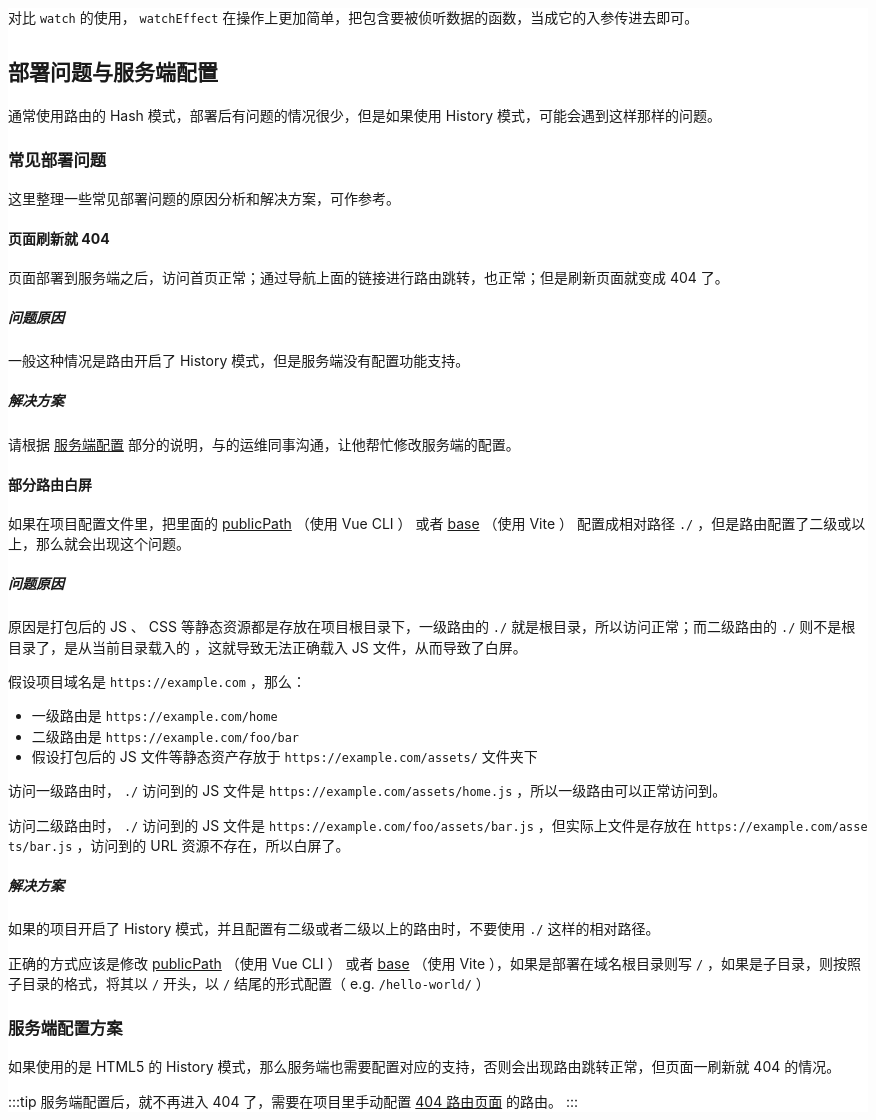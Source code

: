对比 `watch` 的使用， `watchEffect` 在操作上更加简单，把包含要被侦听数据的函数，当成它的入参传进去即可。

## 部署问题与服务端配置

通常使用路由的 Hash 模式，部署后有问题的情况很少，但是如果使用 History 模式，可能会遇到这样那样的问题。

### 常见部署问题

这里整理一些常见部署问题的原因分析和解决方案，可作参考。

#### 页面刷新就 404

页面部署到服务端之后，访问首页正常；通过导航上面的链接进行路由跳转，也正常；但是刷新页面就变成 404 了。

##### 问题原因

一般这种情况是路由开启了 History 模式，但是服务端没有配置功能支持。

##### 解决方案

请根据 [服务端配置](#服务端配置) 部分的说明，与的运维同事沟通，让他帮忙修改服务端的配置。

#### 部分路由白屏

如果在项目配置文件里，把里面的 [publicPath](https://cli.vuejs.org/zh/config/#publicpath) （使用 Vue CLI ） 或者 [base](https://cn.vitejs.dev/config/#base) （使用 Vite ） 配置成相对路径 `./` ，但是路由配置了二级或以上，那么就会出现这个问题。

##### 问题原因

原因是打包后的 JS 、 CSS 等静态资源都是存放在项目根目录下，一级路由的 `./` 就是根目录，所以访问正常；而二级路由的 `./` 则不是根目录了，是从当前目录载入的 ，这就导致无法正确载入 JS 文件，从而导致了白屏。

假设项目域名是 `https://example.com` ，那么：

- 一级路由是 `https://example.com/home`
- 二级路由是 `https://example.com/foo/bar`
- 假设打包后的 JS 文件等静态资产存放于 `https://example.com/assets/` 文件夹下

访问一级路由时， `./` 访问到的 JS 文件是 `https://example.com/assets/home.js` ，所以一级路由可以正常访问到。

访问二级路由时， `./` 访问到的 JS 文件是 `https://example.com/foo/assets/bar.js` ，但实际上文件是存放在 `https://example.com/assets/bar.js` ，访问到的 URL 资源不存在，所以白屏了。

##### 解决方案

如果的项目开启了 History 模式，并且配置有二级或者二级以上的路由时，不要使用 `./` 这样的相对路径。

正确的方式应该是修改 [publicPath](https://cli.vuejs.org/zh/config/#publicpath) （使用 Vue CLI ） 或者 [base](https://cn.vitejs.dev/config/#base) （使用 Vite ），如果是部署在域名根目录则写 `/` ，如果是子目录，则按照子目录的格式，将其以 `/` 开头，以 `/` 结尾的形式配置（ e.g. `/hello-world/` ）

### 服务端配置方案

如果使用的是 HTML5 的 History 模式，那么服务端也需要配置对应的支持，否则会出现路由跳转正常，但页面一刷新就 404 的情况。

:::tip
服务端配置后，就不再进入 404 了，需要在项目里手动配置 [404 路由页面](#_404路由页面配置-new) 的路由。
:::
